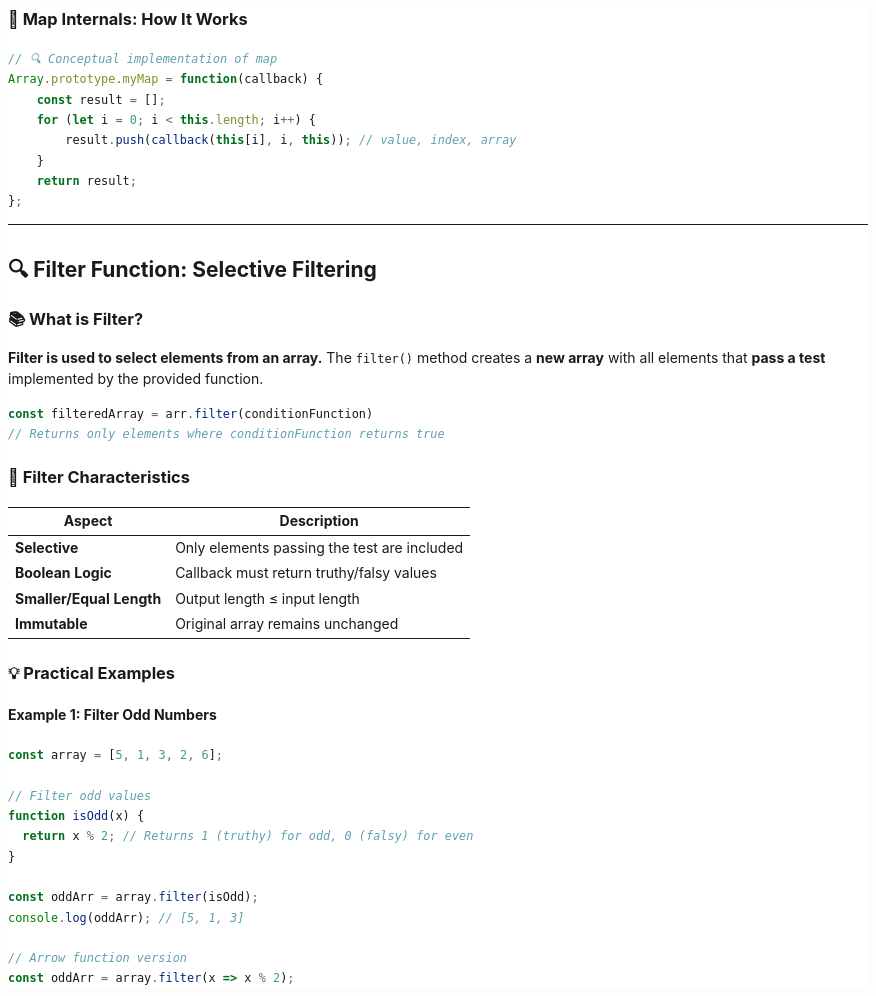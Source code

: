 ### 🧠 **Map Internals: How It Works**

```js
// 🔍 Conceptual implementation of map
Array.prototype.myMap = function(callback) {
    const result = [];
    for (let i = 0; i < this.length; i++) {
        result.push(callback(this[i], i, this)); // value, index, array
    }
    return result;
};
```

---

## 🔍 Filter Function: Selective Filtering

### 📚 **What is Filter?**

**Filter is used to select elements from an array.** The `filter()` method creates a **new array** with all elements that **pass a test** implemented by the provided function.

```js
const filteredArray = arr.filter(conditionFunction)
// Returns only elements where conditionFunction returns true
```

### 🎯 **Filter Characteristics**

| Aspect | Description |
|--------|-------------|
| **Selective** | Only elements passing the test are included |
| **Boolean Logic** | Callback must return truthy/falsy values |
| **Smaller/Equal Length** | Output length ≤ input length |
| **Immutable** | Original array remains unchanged |

### 💡 **Practical Examples**

#### **Example 1: Filter Odd Numbers**
```js
const array = [5, 1, 3, 2, 6];

// Filter odd values
function isOdd(x) {
  return x % 2; // Returns 1 (truthy) for odd, 0 (falsy) for even
}

const oddArr = array.filter(isOdd);
console.log(oddArr); // [5, 1, 3]

// Arrow function version
const oddArr = array.filter(x => x % 2);
```

